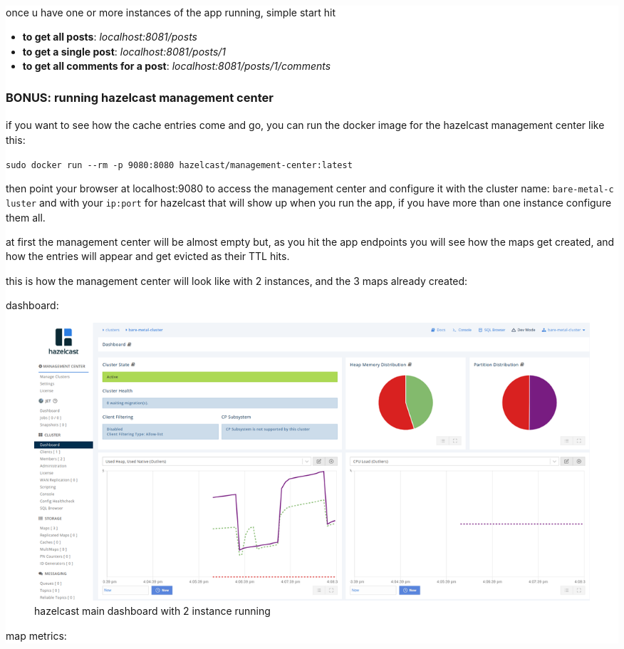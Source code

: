 once u have one or more instances of the app running, simple start hit
* **to get all posts**: _localhost:8081/posts_
* **to get a single post**: _localhost:8081/posts/1_
* **to get all comments for a post**: _localhost:8081/posts/1/comments_

### BONUS: running hazelcast management center

if you want to see how the cache entries come and go, you can run the docker image for the hazelcast management center like this:

`sudo docker run --rm -p 9080:8080 hazelcast/management-center:latest`

then point your browser at localhost:9080 to access the management center and configure it with the cluster name: `bare-metal-cluster` and with your `ip:port` for hazelcast that will show up when you run the app, if you have more than one instance configure them all.

at first the management center will be almost empty but, as you hit the app endpoints you will see how the maps get created, and how the entries will appear and get evicted as their TTL hits.

this is how the management center will look like with 2 instances, and the 3 maps already created:

dashboard:
<figure>
    <a href="/assets/images/hazelcast-main.png"><img src="/assets/images/hazelcast-main.png"></a>
  	<figcaption>hazelcast main dashboard with 2 instance running</figcaption>
</figure>

map metrics:
<figure>